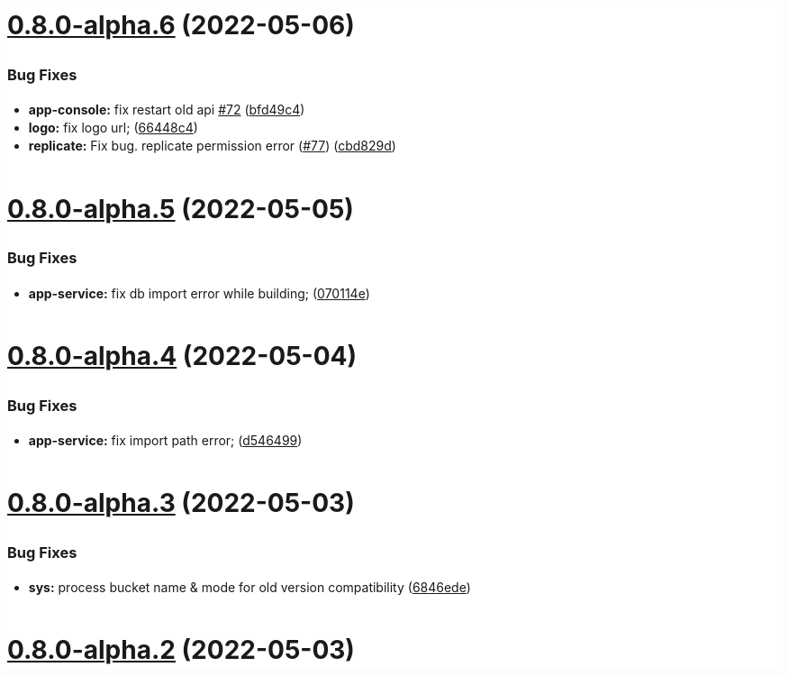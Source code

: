 

# [0.8.0-alpha.6](https://github.com/labring/laf/compare/v0.8.0-alpha.5...v0.8.0-alpha.6) (2022-05-06)


### Bug Fixes

* **app-console:** fix restart old api [#72](https://github.com/labring/laf/issues/72) ([bfd49c4](https://github.com/labring/laf/commit/bfd49c471d5ad621caa2a247badd0a88e859b2a0))
* **logo:** fix logo url; ([66448c4](https://github.com/labring/laf/commit/66448c49536c24a27c9429d3f100e53a9295ebbc))
* **replicate:** Fix bug. replicate permission error ([#77](https://github.com/labring/laf/issues/77)) ([cbd829d](https://github.com/labring/laf/commit/cbd829d11e979289bba3f5c58ead2f1b6229d043))



# [0.8.0-alpha.5](https://github.com/labring/laf/compare/v0.8.0-alpha.4...v0.8.0-alpha.5) (2022-05-05)


### Bug Fixes

* **app-service:** fix db import error while building; ([070114e](https://github.com/labring/laf/commit/070114e2eec2728d604b62648cbf8093d0e057f9))



# [0.8.0-alpha.4](https://github.com/labring/laf/compare/v0.8.0-alpha.3...v0.8.0-alpha.4) (2022-05-04)


### Bug Fixes

* **app-service:** fix import path error; ([d546499](https://github.com/labring/laf/commit/d546499c6a43d55fd069193953a155ed0e699f5f))



# [0.8.0-alpha.3](https://github.com/labring/laf/compare/v0.8.0-alpha.2...v0.8.0-alpha.3) (2022-05-03)


### Bug Fixes

* **sys:** process bucket name & mode for old version compatibility ([6846ede](https://github.com/labring/laf/commit/6846ede60ba8443e19d0c640734103744dd6c127))



# [0.8.0-alpha.2](https://github.com/labring/laf/compare/v0.8.0-alpha.1...v0.8.0-alpha.2) (2022-05-03)
